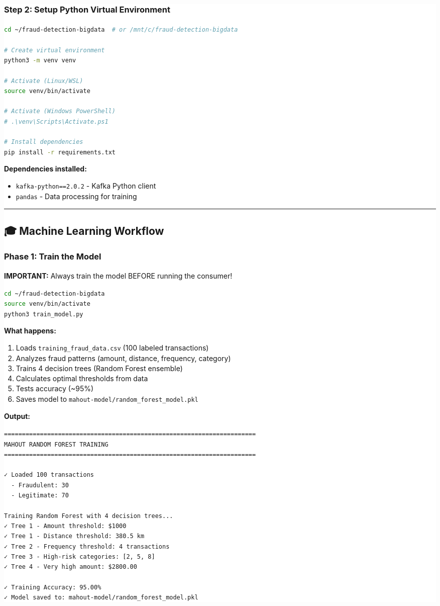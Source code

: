 ### Step 2: Setup Python Virtual Environment

```bash
cd ~/fraud-detection-bigdata  # or /mnt/c/fraud-detection-bigdata

# Create virtual environment
python3 -m venv venv

# Activate (Linux/WSL)
source venv/bin/activate

# Activate (Windows PowerShell)
# .\venv\Scripts\Activate.ps1

# Install dependencies
pip install -r requirements.txt
```

**Dependencies installed:**
- `kafka-python==2.0.2` - Kafka Python client
- `pandas` - Data processing for training

---

## 🎓 Machine Learning Workflow

### Phase 1: Train the Model

**IMPORTANT:** Always train the model BEFORE running the consumer!

```bash
cd ~/fraud-detection-bigdata
source venv/bin/activate
python3 train_model.py
```

**What happens:**
1. Loads `training_fraud_data.csv` (100 labeled transactions)
2. Analyzes fraud patterns (amount, distance, frequency, category)
3. Trains 4 decision trees (Random Forest ensemble)
4. Calculates optimal thresholds from data
5. Tests accuracy (~95%)
6. Saves model to `mahout-model/random_forest_model.pkl`

**Output:**
```
======================================================================
MAHOUT RANDOM FOREST TRAINING
======================================================================

✓ Loaded 100 transactions
  - Fraudulent: 30
  - Legitimate: 70

Training Random Forest with 4 decision trees...
✓ Tree 1 - Amount threshold: $1000
✓ Tree 1 - Distance threshold: 380.5 km
✓ Tree 2 - Frequency threshold: 4 transactions
✓ Tree 3 - High-risk categories: [2, 5, 8]
✓ Tree 4 - Very high amount: $2800.00

✓ Training Accuracy: 95.00%
✓ Model saved to: mahout-model/random_forest_model.pkl
```
